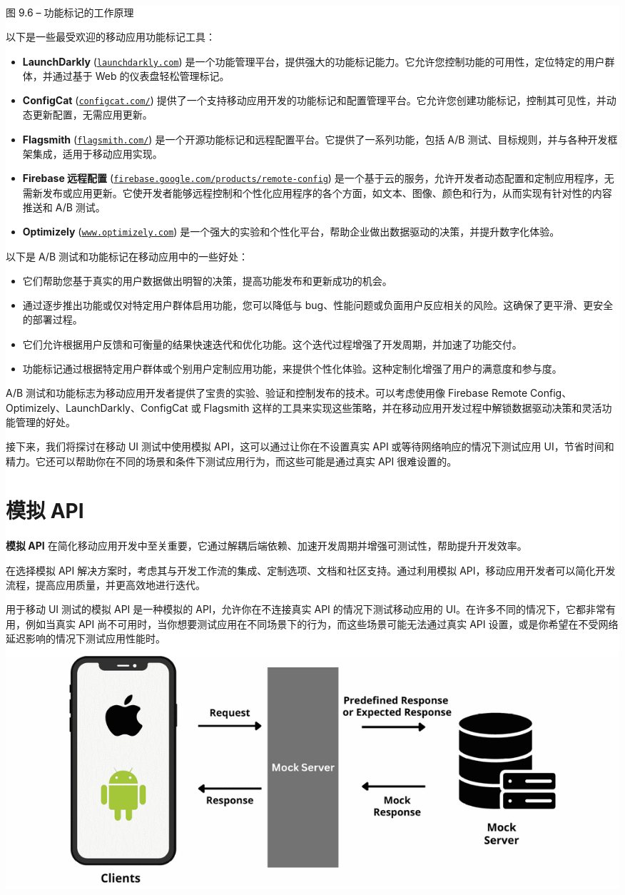 
图 9.6 – 功能标记的工作原理

以下是一些最受欢迎的移动应用功能标记工具：

+   **LaunchDarkly** ([`launchdarkly.com`](https://launchdarkly.com)) 是一个功能管理平台，提供强大的功能标记能力。它允许您控制功能的可用性，定位特定的用户群体，并通过基于 Web 的仪表盘轻松管理标记。

+   **ConfigCat** ([`configcat.com/`](https://configcat.com/)) 提供了一个支持移动应用开发的功能标记和配置管理平台。它允许您创建功能标记，控制其可见性，并动态更新配置，无需应用更新。

+   **Flagsmith** ([`flagsmith.com/`](https://flagsmith.com/)) 是一个开源功能标记和远程配置平台。它提供了一系列功能，包括 A/B 测试、目标规则，并与各种开发框架集成，适用于移动应用实现。

+   **Firebase 远程配置** ([`firebase.google.com/products/remote-config`](https://firebase.google.com/products/remote-config)) 是一个基于云的服务，允许开发者动态配置和定制应用程序，无需新发布或应用更新。它使开发者能够远程控制和个性化应用程序的各个方面，如文本、图像、颜色和行为，从而实现有针对性的内容推送和 A/B 测试。

+   **Optimizely** ([`www.optimizely.com`](https://www.optimizely.com)) 是一个强大的实验和个性化平台，帮助企业做出数据驱动的决策，并提升数字化体验。

以下是 A/B 测试和功能标记在移动应用中的一些好处：

+   它们帮助您基于真实的用户数据做出明智的决策，提高功能发布和更新成功的机会。

+   通过逐步推出功能或仅对特定用户群体启用功能，您可以降低与 bug、性能问题或负面用户反应相关的风险。这确保了更平滑、更安全的部署过程。

+   它们允许根据用户反馈和可衡量的结果快速迭代和优化功能。这个迭代过程增强了开发周期，并加速了功能交付。

+   功能标记通过根据特定用户群体或个别用户定制应用功能，来提供个性化体验。这种定制化增强了用户的满意度和参与度。

A/B 测试和功能标志为移动应用开发者提供了宝贵的实验、验证和控制发布的技术。可以考虑使用像 Firebase Remote Config、Optimizely、LaunchDarkly、ConfigCat 或 Flagsmith 这样的工具来实现这些策略，并在移动应用开发过程中解锁数据驱动决策和灵活功能管理的好处。

接下来，我们将探讨在移动 UI 测试中使用模拟 API，这可以通过让你在不设置真实 API 或等待网络响应的情况下测试应用 UI，节省时间和精力。它还可以帮助你在不同的场景和条件下测试应用行为，而这些可能是通过真实 API 很难设置的。

# 模拟 API

**模拟 API** 在简化移动应用开发中至关重要，它通过解耦后端依赖、加速开发周期并增强可测试性，帮助提升开发效率。

在选择模拟 API 解决方案时，考虑其与开发工作流的集成、定制选项、文档和社区支持。通过利用模拟 API，移动应用开发者可以简化开发流程，提高应用质量，并更高效地进行迭代。

用于移动 UI 测试的模拟 API 是一种模拟的 API，允许你在不连接真实 API 的情况下测试移动应用的 UI。在许多不同的情况下，它都非常有用，例如当真实 API 尚不可用时，当你想要测试应用在不同场景下的行为，而这些场景可能无法通过真实 API 设置，或是你希望在不受网络延迟影响的情况下测试应用性能时。

![图 9.7 – 模拟服务器的工作原理](img/Figure_09.7_B18113.jpg)
